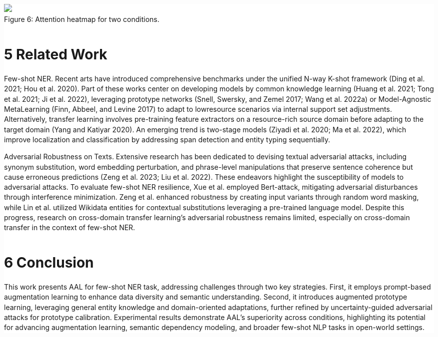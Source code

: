 ![](images/224d0265aed5d46c4032e290ee3fb10073ae7aca7912003d7c8cc68cde3b7077.jpg)  
Figure 6: Attention heatmap for two conditions.

# 5 Related Work

Few-shot NER. Recent arts have introduced comprehensive benchmarks under the unified N-way K-shot framework (Ding et al. 2021; Hou et al. 2020). Part of these works center on developing models by common knowledge learning (Huang et al. 2021; Tong et al. 2021; Ji et al. 2022), leveraging prototype networks (Snell, Swersky, and Zemel 2017; Wang et al. 2022a) or Model-Agnostic MetaLearning (Finn, Abbeel, and Levine 2017) to adapt to lowresource scenarios via internal support set adjustments. Alternatively, transfer learning involves pre-training feature extractors on a resource-rich source domain before adapting to the target domain (Yang and Katiyar 2020). An emerging trend is two-stage models (Ziyadi et al. 2020; Ma et al. 2022), which improve localization and classification by addressing span detection and entity typing sequentially.

Adversarial Robustness on Texts. Extensive research has been dedicated to devising textual adversarial attacks, including synonym substitution, word embedding perturbation, and phrase-level manipulations that preserve sentence coherence but cause erroneous predictions (Zeng et al. 2023; Liu et al. 2022). These endeavors highlight the susceptibility of models to adversarial attacks. To evaluate few-shot NER resilience, Xue et al. employed Bert-attack, mitigating adversarial disturbances through interference minimization. Zeng et al. enhanced robustness by creating input variants through random word masking, while Lin et al. utilized Wikidata entities for contextual substitutions leveraging a pre-trained language model. Despite this progress, research on cross-domain transfer learning’s adversarial robustness remains limited, especially on cross-domain transfer in the context of few-shot NER.

# 6 Conclusion

This work presents AAL for few-shot NER task, addressing challenges through two key strategies. First, it employs prompt-based augmentation learning to enhance data diversity and semantic understanding. Second, it introduces augmented prototype learning, leveraging general entity knowledge and domain-oriented adaptations, further refined by uncertainty-guided adversarial attacks for prototype calibration. Experimental results demonstrate AAL’s superiority across conditions, highlighting its potential for advancing augmentation learning, semantic dependency modeling, and broader few-shot NLP tasks in open-world settings.